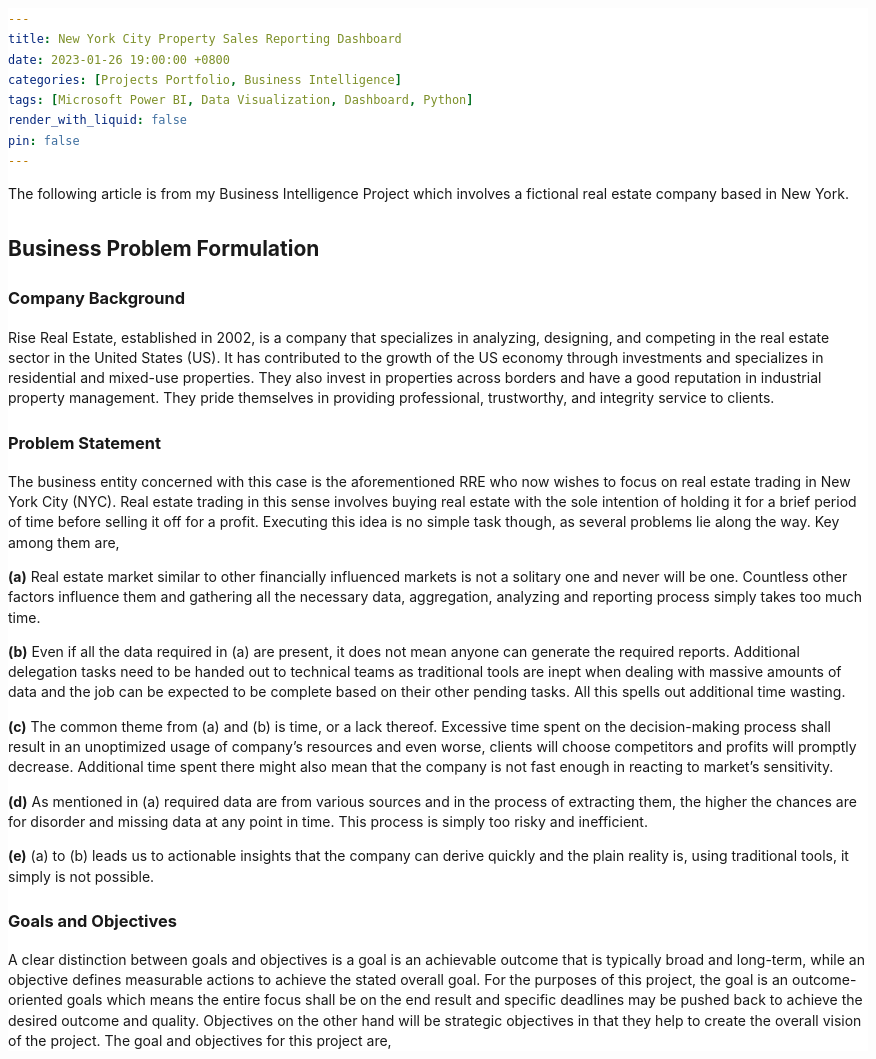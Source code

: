 ```yaml
---
title: New York City Property Sales Reporting Dashboard
date: 2023-01-26 19:00:00 +0800
categories: [Projects Portfolio, Business Intelligence]
tags: [Microsoft Power BI, Data Visualization, Dashboard, Python]
render_with_liquid: false
pin: false
---
```


The following article is from my Business Intelligence Project which involves a fictional real estate company based in New York.

## Business Problem Formulation
### Company Background
Rise Real Estate, established in 2002, is a company that specializes in analyzing, designing, and competing in the real estate sector in the United States (US). It has contributed to the growth of the US economy through investments and specializes in residential and mixed-use properties. They also invest in properties across borders and have a good reputation in industrial property management. They pride themselves in providing professional, trustworthy, and integrity service to clients.

### Problem Statement
The business entity concerned with this case is the aforementioned RRE who now wishes to focus on real estate trading in New York City (NYC). Real estate trading in this sense involves buying real estate with the sole intention of holding it for a brief period of time before selling it off for a profit. Executing this idea is no simple task though, as several problems lie along the way. Key among them are,

**(a)** Real estate market similar to other financially influenced markets is not a solitary one and never will be one. Countless other factors influence them and gathering all the necessary data, aggregation, analyzing and reporting process simply takes too much time.

**(b)** Even if all the data required in (a) are present, it does not mean anyone can generate the required reports. Additional delegation tasks need to be handed out to technical teams as traditional tools are inept when dealing with massive amounts of data and the job can be expected to be complete based on their other pending tasks. All this spells out additional time wasting.

**(c)** The common theme from (a) and (b) is time, or a lack thereof. Excessive time spent on the decision-making process shall result in an unoptimized usage of company’s resources and even worse, clients will choose competitors and profits will promptly decrease. Additional time spent there might also mean that the company is not fast enough in reacting to market’s sensitivity.

**(d)** As mentioned in (a) required data are from various sources and in the process of extracting them, the higher the chances are for disorder and missing data at any point in time. This process is simply too risky and inefficient.

**(e)** (a) to (b) leads us to actionable insights that the company can derive quickly and the plain reality is, using traditional tools, it simply is not possible.

### Goals and Objectives
A clear distinction between goals and objectives is a goal is an achievable outcome that is typically broad and long-term, while an objective defines measurable actions to achieve the stated overall goal. For the purposes of this project, the goal is an outcome-oriented goals which means the entire focus shall be on the end result and specific deadlines may be pushed back to achieve the desired outcome and quality. Objectives on the other hand will be strategic objectives in that they help to create the overall vision of the project. The goal and objectives for this project are,

